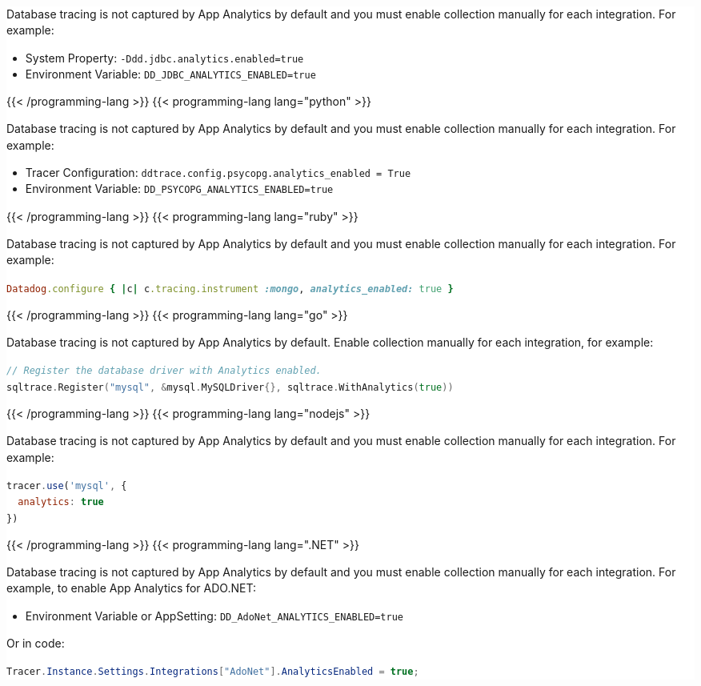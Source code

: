 
Database tracing is not captured by App Analytics by default and you must enable collection manually for each integration. For example:

* System Property: `-Ddd.jdbc.analytics.enabled=true`
* Environment Variable: `DD_JDBC_ANALYTICS_ENABLED=true`

{{< /programming-lang >}}
{{< programming-lang lang="python" >}}

Database tracing is not captured by App Analytics by default and you must enable collection manually for each integration. For example:

* Tracer Configuration: `ddtrace.config.psycopg.analytics_enabled = True`
* Environment Variable: `DD_PSYCOPG_ANALYTICS_ENABLED=true`

{{< /programming-lang >}}
{{< programming-lang lang="ruby" >}}

Database tracing is not captured by App Analytics by default and you must enable collection manually for each integration. For example:

```ruby
Datadog.configure { |c| c.tracing.instrument :mongo, analytics_enabled: true }
```

{{< /programming-lang >}}
{{< programming-lang lang="go" >}}

Database tracing is not captured by App Analytics by default. Enable collection manually for each integration, for example:

```go
// Register the database driver with Analytics enabled.
sqltrace.Register("mysql", &mysql.MySQLDriver{}, sqltrace.WithAnalytics(true))
```

{{< /programming-lang >}}
{{< programming-lang lang="nodejs" >}}

Database tracing is not captured by App Analytics by default and you must enable collection manually for each integration. For example:

```javascript
tracer.use('mysql', {
  analytics: true
})
```

{{< /programming-lang >}}
{{< programming-lang lang=".NET" >}}

Database tracing is not captured by App Analytics by default and you must enable collection manually for each integration. For example, to enable App Analytics for ADO.NET:

* Environment Variable or AppSetting: `DD_AdoNet_ANALYTICS_ENABLED=true`

Or in code:

```csharp
Tracer.Instance.Settings.Integrations["AdoNet"].AnalyticsEnabled = true;
```


[1]: https://godoc.org/gopkg.in/DataDog/dd-trace-go.v1/ddtrace/tracer#WithAnalytics
[1]: /tracing/compatibility_requirements/java/#compatibility
[1]: https://ddtrace.readthedocs.io/en/stable/advanced_usage.html#trace_search_analytics
[1]: /tracing/setup/ruby/#library-compatibility
[1]: /tracing/setup/nodejs/#integrations
[1]: /tracing/setup/dotnet/#integrations
[1]: /tracing/setup/php/#integration-names
[1]: /tracing/setup/dotnet/#integrations
[1]: /tracing/setup/php/#integrations
[1]: https://docs.datadoghq.com/tracing/custom_instrumentation/java/#dd-trace-methods
[2]: https://docs.datadoghq.com/tracing/custom_instrumentation/java/#trace-annotations
[1]: /tracing/trace_ingestion/
[2]: /tracing/trace_pipeline/ingestion_mechanisms/